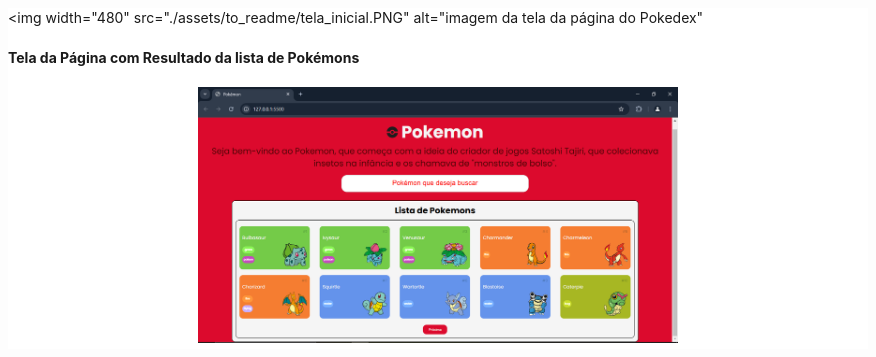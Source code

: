   <img width="480" src="./assets/to_readme/tela_inicial.PNG" alt="imagem da tela da página do Pokedex"
</p>

#### Tela da Página com Resultado da lista de Pokémons
<p align="center">
  <img width="480" src="./assets/to_readme/tela_resultado.PNG" alt="imagem da tela do resultado da página do Pokedex">
</p>
